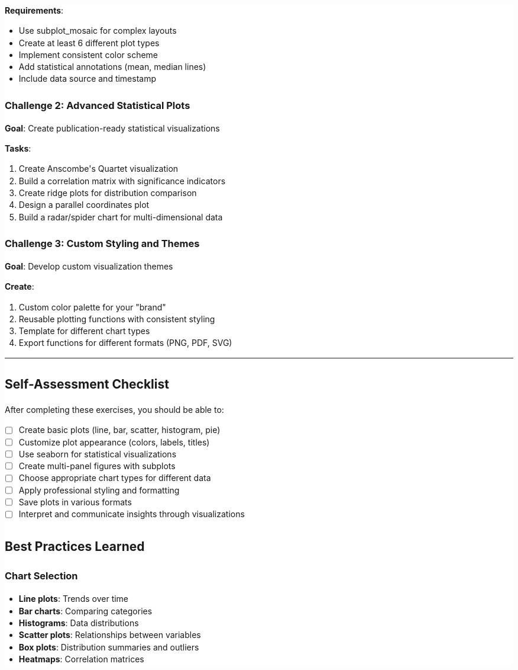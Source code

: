 **Requirements**:
- Use subplot_mosaic for complex layouts
- Create at least 6 different plot types
- Implement consistent color scheme
- Add statistical annotations (mean, median lines)
- Include data source and timestamp

### Challenge 2: Advanced Statistical Plots
**Goal**: Create publication-ready statistical visualizations

**Tasks**:
1. Create Anscombe's Quartet visualization
2. Build a correlation matrix with significance indicators
3. Create ridge plots for distribution comparison
4. Design a parallel coordinates plot
5. Build a radar/spider chart for multi-dimensional data

### Challenge 3: Custom Styling and Themes
**Goal**: Develop custom visualization themes

**Create**:
1. Custom color palette for your "brand"
2. Reusable plotting functions with consistent styling
3. Template for different chart types
4. Export functions for different formats (PNG, PDF, SVG)

---

## Self-Assessment Checklist

After completing these exercises, you should be able to:

- [ ] Create basic plots (line, bar, scatter, histogram, pie)
- [ ] Customize plot appearance (colors, labels, titles)
- [ ] Use seaborn for statistical visualizations
- [ ] Create multi-panel figures with subplots
- [ ] Choose appropriate chart types for different data
- [ ] Apply professional styling and formatting
- [ ] Save plots in various formats
- [ ] Interpret and communicate insights through visualizations

## Best Practices Learned

### Chart Selection
- **Line plots**: Trends over time
- **Bar charts**: Comparing categories
- **Histograms**: Data distributions
- **Scatter plots**: Relationships between variables
- **Box plots**: Distribution summaries and outliers
- **Heatmaps**: Correlation matrices
